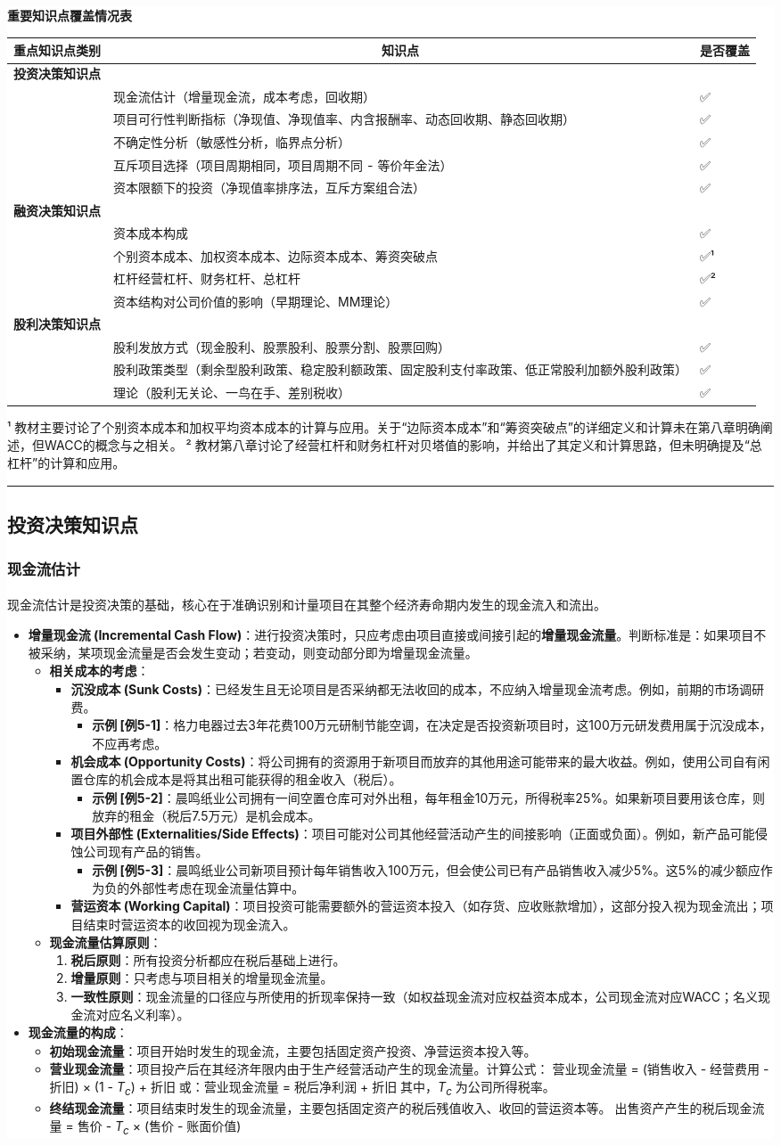 

**重要知识点覆盖情况表**

| 重点知识点类别         | 知识点                                                                                             | 是否覆盖 |
| ---------------------- | -------------------------------------------------------------------------------------------------- | -------- |
| **投资决策知识点** |                                                                                                    |          |
|                        | 现金流估计（增量现金流，成本考虑，回收期）                                                               | ✅        |
|                        | 项目可行性判断指标（净现值、净现值率、内含报酬率、动态回收期、静态回收期）                                 | ✅        |
|                        | 不确定性分析（敏感性分析，临界点分析）                                                                 | ✅        |
|                        | 互斥项目选择（项目周期相同，项目周期不同 - 等价年金法）                                                      | ✅        |
|                        | 资本限额下的投资（净现值率排序法，互斥方案组合法）                                                           | ✅        |
| **融资决策知识点** |                                                                                                    |          |
|                        | 资本成本构成                                                                                         | ✅        |
|                        | 个别资本成本、加权资本成本、边际资本成本、筹资突破点                                                         | ✅¹        |
|                        | 杠杆经营杠杆、财务杠杆、总杠杆                                                                           | ✅²        |
|                        | 资本结构对公司价值的影响（早期理论、MM理论）                                                               | ✅        |
| **股利决策知识点** |                                                                                                    |          |
|                        | 股利发放方式（现金股利、股票股利、股票分割、股票回购）                                                         | ✅        |
|                        | 股利政策类型（剩余型股利政策、稳定股利额政策、固定股利支付率政策、低正常股利加额外股利政策）                     | ✅        |
|                        | 理论（股利无关论、一鸟在手、差别税收）                                                                     | ✅        |

¹ 教材主要讨论了个别资本成本和加权平均资本成本的计算与应用。关于“边际资本成本”和“筹资突破点”的详细定义和计算未在第八章明确阐述，但WACC的概念与之相关。
² 教材第八章讨论了经营杠杆和财务杠杆对贝塔值的影响，并给出了其定义和计算思路，但未明确提及“总杠杆”的计算和应用。

---

## 投资决策知识点

### 现金流估计

现金流估计是投资决策的基础，核心在于准确识别和计量项目在其整个经济寿命期内发生的现金流入和流出。

* **增量现金流 (Incremental Cash Flow)**：进行投资决策时，只应考虑由项目直接或间接引起的**增量现金流量**。判断标准是：如果项目不被采纳，某项现金流量是否会发生变动；若变动，则变动部分即为增量现金流量。
    * **相关成本的考虑**：
        * **沉没成本 (Sunk Costs)**：已经发生且无论项目是否采纳都无法收回的成本，不应纳入增量现金流考虑。例如，前期的市场调研费。
            * **示例 [例5-1]**：格力电器过去3年花费100万元研制节能空调，在决定是否投资新项目时，这100万元研发费用属于沉没成本，不应再考虑。
        * **机会成本 (Opportunity Costs)**：将公司拥有的资源用于新项目而放弃的其他用途可能带来的最大收益。例如，使用公司自有闲置仓库的机会成本是将其出租可能获得的租金收入（税后）。
            * **示例 [例5-2]**：晨鸣纸业公司拥有一间空置仓库可对外出租，每年租金10万元，所得税率25%。如果新项目要用该仓库，则放弃的租金（税后7.5万元）是机会成本。
        * **项目外部性 (Externalities/Side Effects)**：项目可能对公司其他经营活动产生的间接影响（正面或负面）。例如，新产品可能侵蚀公司现有产品的销售。
            * **示例 [例5-3]**：晨鸣纸业公司新项目预计每年销售收入100万元，但会使公司已有产品销售收入减少5%。这5%的减少额应作为负的外部性考虑在现金流量估算中。
        * **营运资本 (Working Capital)**：项目投资可能需要额外的营运资本投入（如存货、应收账款增加），这部分投入视为现金流出；项目结束时营运资本的收回视为现金流入。
    * **现金流量估算原则**：
        1.  **税后原则**：所有投资分析都应在税后基础上进行。
        2.  **增量原则**：只考虑与项目相关的增量现金流量。
        3.  **一致性原则**：现金流量的口径应与所使用的折现率保持一致（如权益现金流对应权益资本成本，公司现金流对应WACC；名义现金流对应名义利率）。
* **现金流量的构成**：
    * **初始现金流量**：项目开始时发生的现金流，主要包括固定资产投资、净营运资本投入等。
    * **营业现金流量**：项目投产后在其经济年限内由于生产经营活动产生的现金流量。计算公式：
        营业现金流量 = (销售收入 - 经营费用 - 折旧) × (1 - $T_c$) + 折旧
        或：营业现金流量 = 税后净利润 + 折旧
        其中，$T_c$ 为公司所得税率。
    * **终结现金流量**：项目结束时发生的现金流量，主要包括固定资产的税后残值收入、收回的营运资本等。
        出售资产产生的税后现金流量 = 售价 - $T_c$ × (售价 - 账面价值)